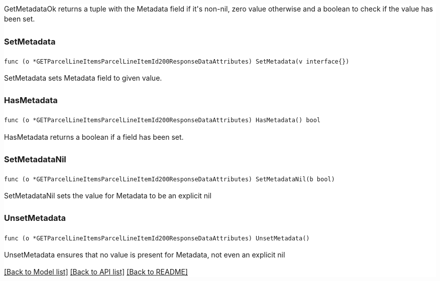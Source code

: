 GetMetadataOk returns a tuple with the Metadata field if it's non-nil, zero value otherwise
and a boolean to check if the value has been set.

### SetMetadata

`func (o *GETParcelLineItemsParcelLineItemId200ResponseDataAttributes) SetMetadata(v interface{})`

SetMetadata sets Metadata field to given value.

### HasMetadata

`func (o *GETParcelLineItemsParcelLineItemId200ResponseDataAttributes) HasMetadata() bool`

HasMetadata returns a boolean if a field has been set.

### SetMetadataNil

`func (o *GETParcelLineItemsParcelLineItemId200ResponseDataAttributes) SetMetadataNil(b bool)`

 SetMetadataNil sets the value for Metadata to be an explicit nil

### UnsetMetadata
`func (o *GETParcelLineItemsParcelLineItemId200ResponseDataAttributes) UnsetMetadata()`

UnsetMetadata ensures that no value is present for Metadata, not even an explicit nil

[[Back to Model list]](../README.md#documentation-for-models) [[Back to API list]](../README.md#documentation-for-api-endpoints) [[Back to README]](../README.md)


